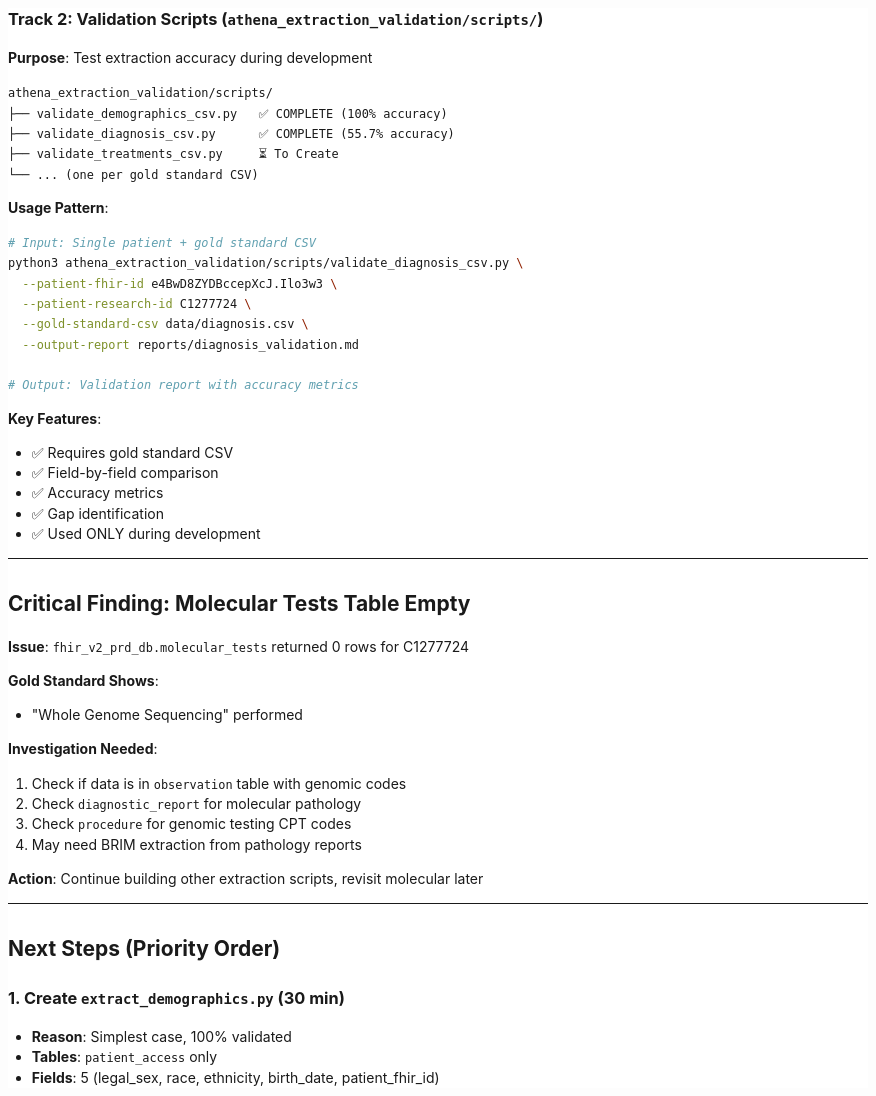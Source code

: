 
### Track 2: Validation Scripts (`athena_extraction_validation/scripts/`)

**Purpose**: Test extraction accuracy during development

```
athena_extraction_validation/scripts/
├── validate_demographics_csv.py   ✅ COMPLETE (100% accuracy)
├── validate_diagnosis_csv.py      ✅ COMPLETE (55.7% accuracy)
├── validate_treatments_csv.py     ⏳ To Create
└── ... (one per gold standard CSV)
```

**Usage Pattern**:
```bash
# Input: Single patient + gold standard CSV
python3 athena_extraction_validation/scripts/validate_diagnosis_csv.py \
  --patient-fhir-id e4BwD8ZYDBccepXcJ.Ilo3w3 \
  --patient-research-id C1277724 \
  --gold-standard-csv data/diagnosis.csv \
  --output-report reports/diagnosis_validation.md

# Output: Validation report with accuracy metrics
```

**Key Features**:
- ✅ Requires gold standard CSV
- ✅ Field-by-field comparison
- ✅ Accuracy metrics
- ✅ Gap identification
- ✅ Used ONLY during development

---

## Critical Finding: Molecular Tests Table Empty

**Issue**: `fhir_v2_prd_db.molecular_tests` returned 0 rows for C1277724

**Gold Standard Shows**:
- "Whole Genome Sequencing" performed

**Investigation Needed**:
1. Check if data is in `observation` table with genomic codes
2. Check `diagnostic_report` for molecular pathology
3. Check `procedure` for genomic testing CPT codes
4. May need BRIM extraction from pathology reports

**Action**: Continue building other extraction scripts, revisit molecular later

---

## Next Steps (Priority Order)

### 1. Create `extract_demographics.py` (30 min)
- **Reason**: Simplest case, 100% validated
- **Tables**: `patient_access` only
- **Fields**: 5 (legal_sex, race, ethnicity, birth_date, patient_fhir_id)

